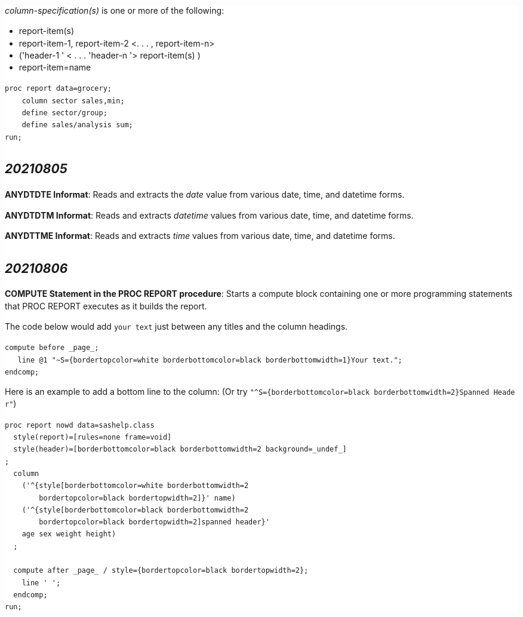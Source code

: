 _column-specification(s)_ is one or more of the following:

- report-item(s)
- report-item-1, report-item-2 <. . . , report-item-n>
- ('header-1 ' < . . . 'header-n '> report-item(s) )
- report-item=name

```
proc report data=grocery;
	column sector sales,min;
	define sector/group;
	define sales/analysis sum;
run;
```

## _20210805_

**ANYDTDTE Informat**: Reads and extracts the _date_ value from various date, time, and datetime forms.

**ANYDTDTM Informat**: Reads and extracts _datetime_ values from various date, time, and datetime forms.

**ANYDTTME Informat**: Reads and extracts _time_ values from various date, time, and datetime forms.

## _20210806_

**COMPUTE Statement in the PROC REPORT procedure**: Starts a compute block containing one or more programming statements that PROC REPORT executes as it builds the report.

The code below would add `your text` just between any titles and the column headings.

```
compute before _page_;
   line @1 "~S={bordertopcolor=white borderbottomcolor=black borderbottomwidth=1}Your text.";  
endcomp;
```

Here is an example to add a bottom line to the column: (Or try `"^S={borderbottomcolor=black borderbottomwidth=2}Spanned Header"`)

```
proc report nowd data=sashelp.class 
  style(report)=[rules=none frame=void] 
  style(header)=[borderbottomcolor=black borderbottomwidth=2 background=_undef_]
;
  column
    ('^{style[borderbottomcolor=white borderbottomwidth=2
        bordertopcolor=black bordertopwidth=2]}' name) 
    ('^{style[borderbottomcolor=black borderbottomwidth=2
        bordertopcolor=black bordertopwidth=2]spanned header}' 
    age sex weight height)
  ;

  compute after _page_ / style={bordertopcolor=black bordertopwidth=2};
    line ' ';
  endcomp;
run;
```
